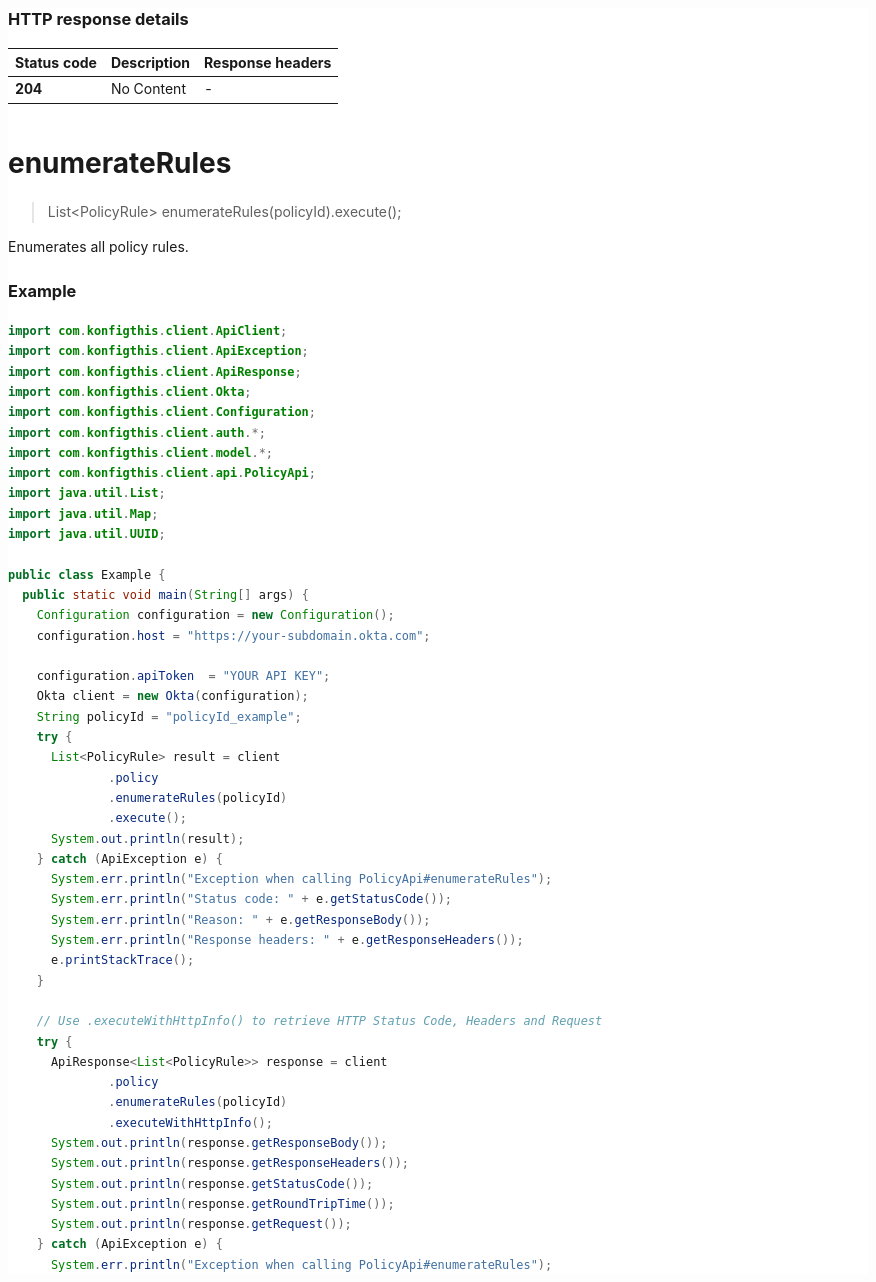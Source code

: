 ### HTTP response details
| Status code | Description | Response headers |
|-------------|-------------|------------------|
| **204** | No Content |  -  |

<a name="enumerateRules"></a>
# **enumerateRules**
> List&lt;PolicyRule&gt; enumerateRules(policyId).execute();



Enumerates all policy rules.

### Example
```java
import com.konfigthis.client.ApiClient;
import com.konfigthis.client.ApiException;
import com.konfigthis.client.ApiResponse;
import com.konfigthis.client.Okta;
import com.konfigthis.client.Configuration;
import com.konfigthis.client.auth.*;
import com.konfigthis.client.model.*;
import com.konfigthis.client.api.PolicyApi;
import java.util.List;
import java.util.Map;
import java.util.UUID;

public class Example {
  public static void main(String[] args) {
    Configuration configuration = new Configuration();
    configuration.host = "https://your-subdomain.okta.com";
    
    configuration.apiToken  = "YOUR API KEY";
    Okta client = new Okta(configuration);
    String policyId = "policyId_example";
    try {
      List<PolicyRule> result = client
              .policy
              .enumerateRules(policyId)
              .execute();
      System.out.println(result);
    } catch (ApiException e) {
      System.err.println("Exception when calling PolicyApi#enumerateRules");
      System.err.println("Status code: " + e.getStatusCode());
      System.err.println("Reason: " + e.getResponseBody());
      System.err.println("Response headers: " + e.getResponseHeaders());
      e.printStackTrace();
    }

    // Use .executeWithHttpInfo() to retrieve HTTP Status Code, Headers and Request
    try {
      ApiResponse<List<PolicyRule>> response = client
              .policy
              .enumerateRules(policyId)
              .executeWithHttpInfo();
      System.out.println(response.getResponseBody());
      System.out.println(response.getResponseHeaders());
      System.out.println(response.getStatusCode());
      System.out.println(response.getRoundTripTime());
      System.out.println(response.getRequest());
    } catch (ApiException e) {
      System.err.println("Exception when calling PolicyApi#enumerateRules");
```